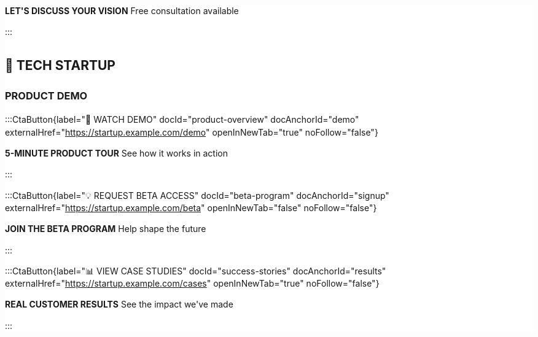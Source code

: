 **LET'S DISCUSS YOUR VISION**
Free consultation available

:::

## 🚀 TECH STARTUP

### PRODUCT DEMO

:::CtaButton{label="🚀 WATCH DEMO" docId="product-overview" docAnchorId="demo" externalHref="https://startup.example.com/demo" openInNewTab="true" noFollow="false"}

**5-MINUTE PRODUCT TOUR**
See how it works in action

:::

:::CtaButton{label="💡 REQUEST BETA ACCESS" docId="beta-program" docAnchorId="signup" externalHref="https://startup.example.com/beta" openInNewTab="false" noFollow="false"}

**JOIN THE BETA PROGRAM**
Help shape the future

:::

:::CtaButton{label="📊 VIEW CASE STUDIES" docId="success-stories" docAnchorId="results" externalHref="https://startup.example.com/cases" openInNewTab="true" noFollow="false"}

**REAL CUSTOMER RESULTS**
See the impact we've made

:::
